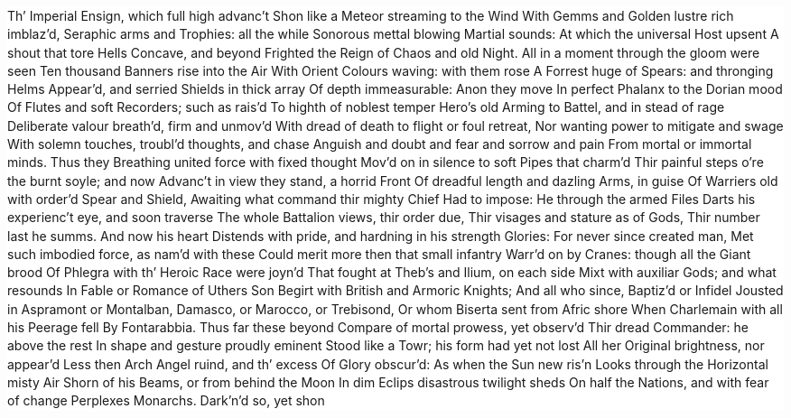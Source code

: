 Th’ Imperial Ensign, which full high advanc’t
Shon like a Meteor streaming to the Wind
With Gemms and Golden lustre rich imblaz’d,
Seraphic arms and Trophies: all the while
Sonorous mettal blowing Martial sounds:
At which the universal Host upsent
A shout that tore Hells Concave, and beyond
Frighted the Reign of Chaos and old Night.
All in a moment through the gloom were seen
Ten thousand Banners rise into the Air
With Orient Colours waving: with them rose
A Forrest huge of Spears: and thronging Helms
Appear’d, and serried Shields in thick array
Of depth immeasurable: Anon they move
In perfect Phalanx to the Dorian mood
Of Flutes and soft Recorders; such as rais’d
To highth of noblest temper Hero’s old
Arming to Battel, and in stead of rage
Deliberate valour breath’d, firm and unmov’d
With dread of death to flight or foul retreat,
Nor wanting power to mitigate and swage
With solemn touches, troubl’d thoughts, and chase
Anguish and doubt and fear and sorrow and pain
From mortal or immortal minds. Thus they
Breathing united force with fixed thought
Mov’d on in silence to soft Pipes that charm’d
Thir painful steps o’re the burnt soyle; and now
Advanc’t in view they stand, a horrid Front
Of dreadful length and dazling Arms, in guise
Of Warriers old with order’d Spear and Shield,
Awaiting what command thir mighty Chief
Had to impose: He through the armed Files
Darts his experienc’t eye, and soon traverse
The whole Battalion views, thir order due,
Thir visages and stature as of Gods,
Thir number last he summs. And now his heart
Distends with pride, and hardning in his strength
Glories: For never since created man,
Met such imbodied force, as nam’d with these
Could merit more then that small infantry
Warr’d on by Cranes: though all the Giant brood
Of Phlegra with th’ Heroic Race were joyn’d
That fought at Theb’s and Ilium, on each side
Mixt with auxiliar Gods; and what resounds
In Fable or Romance of Uthers Son
Begirt with British and Armoric Knights;
And all who since, Baptiz’d or Infidel
Jousted in Aspramont or Montalban,
Damasco, or Marocco, or Trebisond,
Or whom Biserta sent from Afric shore
When Charlemain with all his Peerage fell
By Fontarabbia. Thus far these beyond
Compare of mortal prowess, yet observ’d
Thir dread Commander: he above the rest
In shape and gesture proudly eminent
Stood like a Towr; his form had yet not lost
All her Original brightness, nor appear’d
Less then Arch Angel ruind, and th’ excess
Of Glory obscur’d: As when the Sun new ris’n
Looks through the Horizontal misty Air
Shorn of his Beams, or from behind the Moon
In dim Eclips disastrous twilight sheds
On half the Nations, and with fear of change
Perplexes Monarchs. Dark’n’d so, yet shon